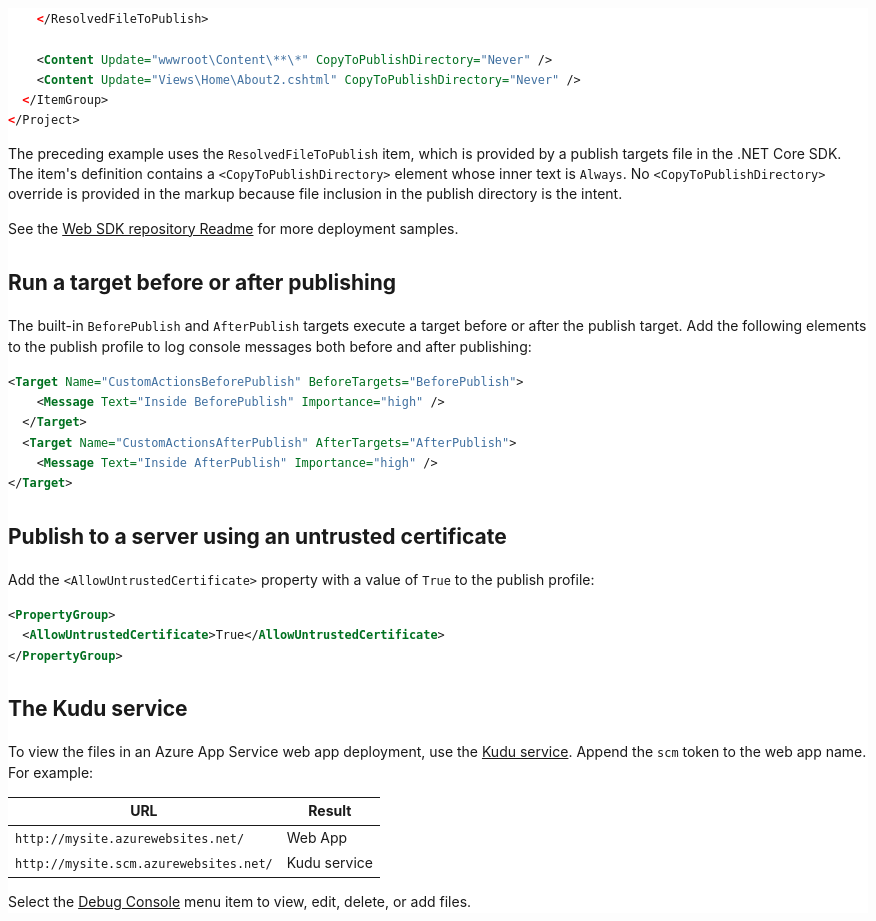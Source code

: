 ```xml
    </ResolvedFileToPublish>

    <Content Update="wwwroot\Content\**\*" CopyToPublishDirectory="Never" />
    <Content Update="Views\Home\About2.cshtml" CopyToPublishDirectory="Never" />
  </ItemGroup>
</Project>
```

The preceding example uses the `ResolvedFileToPublish` item, which is provided by a publish targets file in the .NET Core SDK. The item's definition contains a `<CopyToPublishDirectory>` element whose inner text is `Always`. No `<CopyToPublishDirectory>` override is provided in the markup because file inclusion in the publish directory is the intent.

See the [Web SDK repository Readme](https://github.com/aspnet/websdk) for more deployment samples.

## Run a target before or after publishing

The built-in `BeforePublish` and `AfterPublish` targets execute a target before or after the publish target. Add the following elements to the publish profile to log console messages both before and after publishing:

```xml
<Target Name="CustomActionsBeforePublish" BeforeTargets="BeforePublish">
    <Message Text="Inside BeforePublish" Importance="high" />
  </Target>
  <Target Name="CustomActionsAfterPublish" AfterTargets="AfterPublish">
    <Message Text="Inside AfterPublish" Importance="high" />
</Target>
```

## Publish to a server using an untrusted certificate

Add the `<AllowUntrustedCertificate>` property with a value of `True` to the publish profile:

```xml
<PropertyGroup>
  <AllowUntrustedCertificate>True</AllowUntrustedCertificate>
</PropertyGroup>
```

## The Kudu service

To view the files in an Azure App Service web app deployment, use the [Kudu service](https://github.com/projectkudu/kudu/wiki/Accessing-the-kudu-service). Append the `scm` token to the web app name. For example:

| URL                                    | Result       |
| -------------------------------------- | ------------ |
| `http://mysite.azurewebsites.net/`     | Web App      |
| `http://mysite.scm.azurewebsites.net/` | Kudu service |

Select the [Debug Console](https://github.com/projectkudu/kudu/wiki/Kudu-console) menu item to view, edit, delete, or add files.
